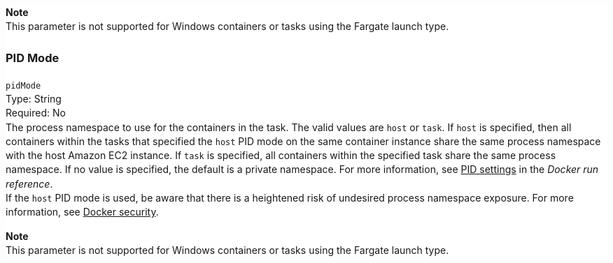 **Note**  
This parameter is not supported for Windows containers or tasks using the Fargate launch type\.

### PID Mode<a name="task_definition_pidmode"></a>

`pidMode`  
Type: String  
Required: No  
The process namespace to use for the containers in the task\. The valid values are `host` or `task`\. If `host` is specified, then all containers within the tasks that specified the `host` PID mode on the same container instance share the same process namespace with the host Amazon EC2 instance\. If `task` is specified, all containers within the specified task share the same process namespace\. If no value is specified, the default is a private namespace\. For more information, see [PID settings](https://docs.docker.com/engine/reference/run/#pid-settings---pid) in the *Docker run reference*\.  
If the `host` PID mode is used, be aware that there is a heightened risk of undesired process namespace exposure\. For more information, see [Docker security](https://docs.docker.com/engine/security/security/)\.

**Note**  
This parameter is not supported for Windows containers or tasks using the Fargate launch type\.